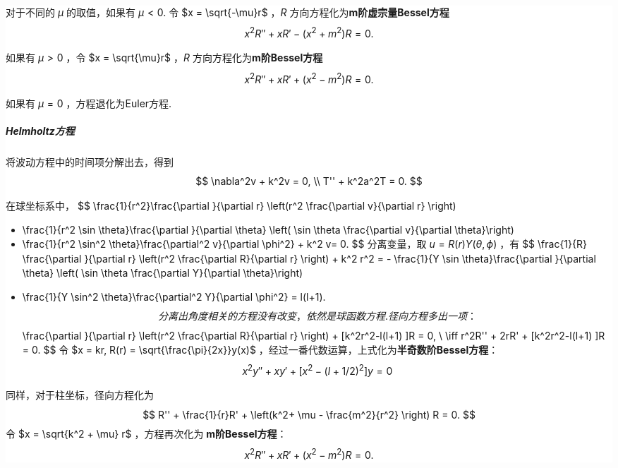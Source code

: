 对于不同的 $\mu$ 的取值，如果有 $\mu < 0$. 令 $x = \sqrt{-\mu}r$ ，$R$ 方向方程化为**m阶虚宗量Bessel方程**
$$
x^2 R'' + xR' - (x^2 + m^2)R = 0.
$$

如果有 $\mu > 0$ ，令 $x = \sqrt{\mu}r$ ，$R$ 方向方程化为**m阶Bessel方程**
$$
x^2 R'' + xR' + (x^2 - m^2)R = 0.
$$

如果有 $\mu = 0$ ，方程退化为Euler方程.

##### Helmholtz方程

将波动方程中的时间项分解出去，得到
$$
\nabla^2v + k^2v = 0, \\
T'' + k^2a^2T = 0.
$$

在球坐标系中，
$$
\frac{1}{r^2}\frac{\partial }{\partial r} \left(r^2 \frac{\partial v}{\partial r} \right) 
+  \frac{1}{r^2 \sin \theta}\frac{\partial }{\partial \theta} \left( \sin \theta  \frac{\partial v}{\partial \theta}\right)
+  \frac{1}{r^2 \sin^2 \theta}\frac{\partial^2 v}{\partial \phi^2} + k^2 v= 0.
$$
分离变量，取 $u = R(r)Y(\theta, \phi)$ ，有
$$
\frac{1}{R} \frac{\partial }{\partial r} \left(r^2 \frac{\partial R}{\partial r} \right)  + k^2 r^2
= -  \frac{1}{Y \sin \theta}\frac{\partial }{\partial \theta} \left( \sin \theta  \frac{\partial Y}{\partial \theta}\right)
-  \frac{1}{Y \sin^2 \theta}\frac{\partial^2 Y}{\partial \phi^2}
= l(l+1).
$$
分离出角度相关的方程没有改变，依然是球函数方程. 径向方程多出一项：
$$
\frac{\partial }{\partial r} \left(r^2 \frac{\partial R}{\partial r} \right)  + [k^2r^2-l(l+1) ]R = 0, \\
\iff r^2R'' + 2rR' + [k^2r^2-l(l+1) ]R = 0.
$$
令 $x = kr, R(r) = \sqrt{\frac{\pi}{2x}}y(x)$ ，经过一番代数运算，上式化为**半奇数阶Bessel方程**：
$$
x^2y'' + xy' + [x^2-(l+1/2)^2]y = 0
$$

同样，对于柱坐标，径向方程化为
$$
R'' + \frac{1}{r}R' + \left(k^2+ \mu - \frac{m^2}{r^2} \right) R = 0.
$$
令 $x = \sqrt{k^2 + \mu} r$ ，方程再次化为 **m阶Bessel方程**：
$$
x^2 R'' + xR' + (x^2 - m^2)R = 0.
$$
